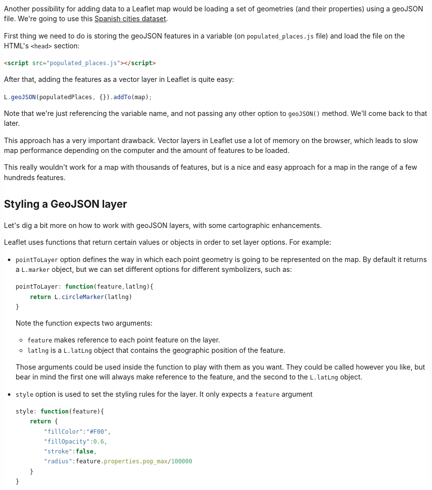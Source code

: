 Another possibility for adding data to a Leaflet map would be loading a set of geometries (and their properties) using a geoJSON file. 
We're going to use this [Spanish cities dataset](../src/populated_places.js). 

First thing we need to do is storing the geoJSON features in a variable (on `populated_places.js` file) and load the file on the HTML's `<head>` section:

```html
<script src="populated_places.js"></script>
```

After that, adding the features as a vector layer in Leaflet is quite easy: 

```javascript
L.geoJSON(populatedPlaces, {}).addTo(map);  
```

Note that we're just referencing the variable name, and not passing any other option to `geoJSON()` method. We'll come back to that later. 

This approach has a very important drawback. Vector layers in Leaflet use a lot of memory on the browser, which leads to slow map performance depending on the computer and the amount of features to be loaded. 

This really wouldn't work for a map with thousands of features, but is a nice and easy approach for a map in the range of a few hundreds features. 



## Styling a GeoJSON layer

Let's dig a bit more on how to work with geoJSON layers, with some cartographic enhancements. 

Leaflet uses functions that return certain values or objects in order to set layer options. For example:

* `pointToLayer` option defines the way in which each point geometry is going to be represented on the map. By default it returns a `L.marker` object, but we can set different options for different symbolizers, such as: 

    ```javascript
    pointToLayer: function(feature,latlng){
        return L.circleMarker(latlng)
    }
    ```

    Note the function expects two arguments: 

    * `feature` makes reference to each point feature on the layer.
    * `latlng` is a `L.latLng` object that contains the geographic position of the feature. 

    Those arguments could be used inside the function to play with them as you want. They could be called however you like, but bear in mind the first one will always make reference to the feature, and the second to the `L.latLng` object. 

* `style` option is used to set the styling rules for the layer. It only expects a `feature` argument

    ```javascript
    style: function(feature){
        return {
            "fillColor":"#F00",
            "fillOpacity":0.6,
            "stroke":false,
            "radius":feature.properties.pop_max/100000
        }
    }
    ```
